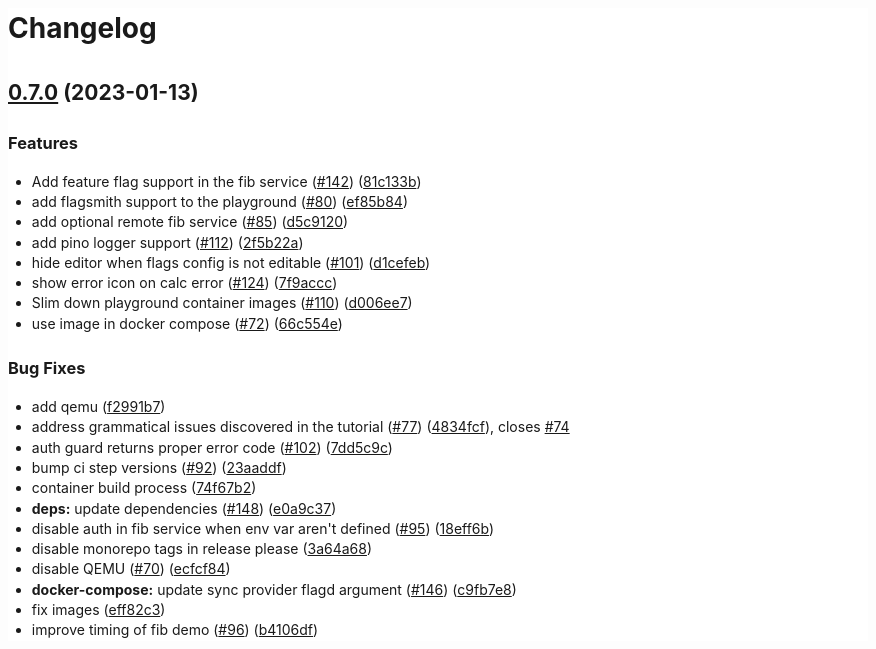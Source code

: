# Changelog

## [0.7.0](https://github.com/james-milligan/playground/compare/v0.6.3...v0.7.0) (2023-01-13)


### Features

* Add feature flag support in the fib service ([#142](https://github.com/james-milligan/playground/issues/142)) ([81c133b](https://github.com/james-milligan/playground/commit/81c133b686ae9e9dc213b3c7daf12f2ec474ed56))
* add flagsmith support to the playground ([#80](https://github.com/james-milligan/playground/issues/80)) ([ef85b84](https://github.com/james-milligan/playground/commit/ef85b84710592c5e1a0a4d916ebd4df3720f92f3))
* add optional remote fib service ([#85](https://github.com/james-milligan/playground/issues/85)) ([d5c9120](https://github.com/james-milligan/playground/commit/d5c9120e2f9355b7d28e2dedab47cc2ea9300838))
* add pino logger support ([#112](https://github.com/james-milligan/playground/issues/112)) ([2f5b22a](https://github.com/james-milligan/playground/commit/2f5b22a3cbde8d8a266bc132a0bf8369bce11043))
* hide editor when flags config is not editable ([#101](https://github.com/james-milligan/playground/issues/101)) ([d1cefeb](https://github.com/james-milligan/playground/commit/d1cefeb048b8bffc8f206ebcac24adc28114d27c))
* show error icon on calc error ([#124](https://github.com/james-milligan/playground/issues/124)) ([7f9accc](https://github.com/james-milligan/playground/commit/7f9acccdcb23824e7530c16f34104a8a54ecfa2c))
* Slim down playground container images ([#110](https://github.com/james-milligan/playground/issues/110)) ([d006ee7](https://github.com/james-milligan/playground/commit/d006ee799a4a4a9f1a9cc28f067b0cf8bfb7f815))
* use image in docker compose ([#72](https://github.com/james-milligan/playground/issues/72)) ([66c554e](https://github.com/james-milligan/playground/commit/66c554ee702971429219330d8db3d3bdd1a97b9a))


### Bug Fixes

* add qemu ([f2991b7](https://github.com/james-milligan/playground/commit/f2991b7ee56ff52e460b6477ba92fe06c694724f))
* address grammatical issues discovered in the tutorial ([#77](https://github.com/james-milligan/playground/issues/77)) ([4834fcf](https://github.com/james-milligan/playground/commit/4834fcf11037d656543068dd5f198d89622c6184)), closes [#74](https://github.com/james-milligan/playground/issues/74)
* auth guard returns proper error code ([#102](https://github.com/james-milligan/playground/issues/102)) ([7dd5c9c](https://github.com/james-milligan/playground/commit/7dd5c9c4c586e0eb329c75ff7f4ba4a7e86c8167))
* bump ci step versions ([#92](https://github.com/james-milligan/playground/issues/92)) ([23aaddf](https://github.com/james-milligan/playground/commit/23aaddff89a4bf173844dd7b5e92f5dc33c0cd49))
* container build process ([74f67b2](https://github.com/james-milligan/playground/commit/74f67b25da9f0f18cf4a1480576bf837ec7169b4))
* **deps:** update dependencies ([#148](https://github.com/james-milligan/playground/issues/148)) ([e0a9c37](https://github.com/james-milligan/playground/commit/e0a9c37421f0cbee8df0f3e0b333a5c3f80b3b74))
* disable auth in fib service when env var aren't defined ([#95](https://github.com/james-milligan/playground/issues/95)) ([18eff6b](https://github.com/james-milligan/playground/commit/18eff6b75eb7bce6dbe07f52308cc9cfa0b3e307))
* disable monorepo tags in release please ([3a64a68](https://github.com/james-milligan/playground/commit/3a64a68e5def97e8291c9f29fe84f792048ca5ca))
* disable QEMU ([#70](https://github.com/james-milligan/playground/issues/70)) ([ecfcf84](https://github.com/james-milligan/playground/commit/ecfcf8469287faae1d311c4d965a3d360545b35c))
* **docker-compose:** update sync provider flagd argument ([#146](https://github.com/james-milligan/playground/issues/146)) ([c9fb7e8](https://github.com/james-milligan/playground/commit/c9fb7e820bb2a301ef882014d063275f85205301))
* fix images ([eff82c3](https://github.com/james-milligan/playground/commit/eff82c3459f1c12d35e190762ac9350ee5df3e44))
* improve timing of fib demo ([#96](https://github.com/james-milligan/playground/issues/96)) ([b4106df](https://github.com/james-milligan/playground/commit/b4106df0203f55ad1f1fd2aa3c54c6e7d9bc7868))